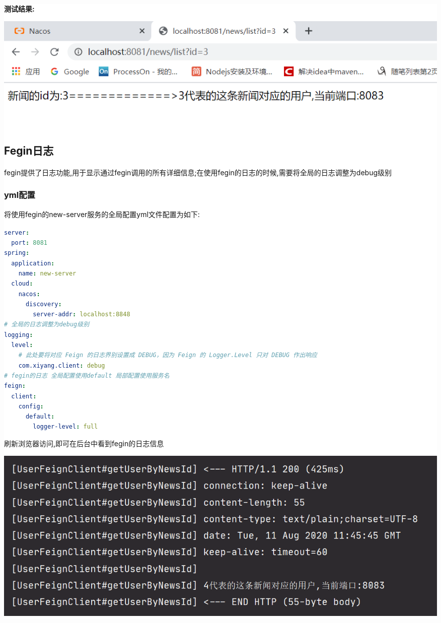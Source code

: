 **测试结果:**

![image-20200811192402806](assets/image-20200811192402806.png)

## Fegin日志

fegin提供了日志功能,用于显示通过fegin调用的所有详细信息;在使用fegin的日志的时候,需要将全局的日志调整为debug级别

### yml配置

将使用fegin的new-server服务的全局配置yml文件配置为如下:

```yml
server:
  port: 8081
spring:
  application:
    name: new-server
  cloud:
    nacos:
      discovery:
        server-addr: localhost:8848
# 全局的日志调整为debug级别
logging:
  level:
    # 此处要将对应 Feign 的日志界别设置成 DEBUG，因为 Feign 的 Logger.Level 只对 DEBUG 作出响应
    com.xiyang.client: debug
# fegin的日志 全局配置使用default 局部配置使用服务名
feign:
  client:
    config:
      default:
        logger-level: full
```

刷新浏览器访问,即可在后台中看到fegin的日志信息

![image-20200811194610529](assets/image-20200811194610529.png)
